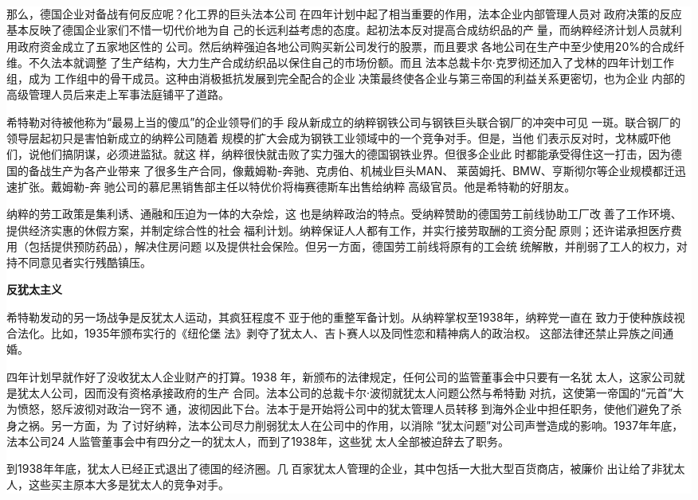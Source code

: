 那么，德国企业对备战有何反应呢？化工界的巨头法本公司
在四年计划中起了相当重要的作用，法本企业内部管理人员对
政府决策的反应基本反映了德国企业家们不惜一切代价地为自
己的长远利益考虑的态度。起初法本反对提高合成纺织品的产
量，而纳粹经济计划人员就利用政府资金成立了五家地区性的
公司。然后纳粹强迫各地公司购买新公司发行的股票，而且要求
各地公司在生产中至少使用20%的合成纤维。不久法本就调整
了生产结构，大力生产合成纺织品以保住自己的市场份额。而且
法本总裁卡尔·克罗彻还加入了戈林的四年计划工作组，成为
工作组中的骨干成员。这种由消极抵抗发展到完全配合的企业
决策最终使各企业与第三帝国的利益关系更密切，也为企业
内部的高级管理人员后来走上军事法庭铺平了道路。

希特勒对待被他称为“最易上当的傻瓜”的企业领导们的手
段从新成立的纳粹钢铁公司与钢铁巨头联合钢厂的冲突中可见
一斑。联合钢厂的领导层起初只是害怕新成立的纳粹公司随着
规模的扩大会成为钢铁工业领域中的一个竞争对手。但是，当他
们表示反对时，戈林威吓他们，说他们搞阴谋，必须进监狱。就这
样，纳粹很快就击败了实力强大的德国钢铁业界。但很多企业此
时都能承受得住这一打击，因为德国的备战生产为各产业带来
了很多生产合同，像戴姆勒-奔驰、克虏伯、机械业巨头MAN、
莱茵姆托、BMW、亨斯彻尔等企业规模都迁迅速扩张。戴姆勒-奔
驰公司的慕尼黑销售部主任以特优价将梅赛德斯车出售给纳粹
高级官员。他是希特勒的好朋友。

纳粹的劳工政策是集利诱、通融和压迫为一体的大杂烩，这
也是纳粹政治的特点。受纳粹赞助的德国劳工前线协助工厂改
善了工作环境、提供经济实惠的休假方案，并制定综合性的社会
福利计划。纳粹保证人人都有工作，并实行接劳取酬的工资分配
原则；还许诺承担医疗费用（包括提供预防药品），解决住房问题
以及提供社会保险。但另一方面，德国劳工前线将原有的工会统
统解散，并削弱了工人的权力，对持不同意见者实行残酷镇压。

**反犹太主义**

希特勒发动的另一场战争是反犹太人运动，其疯狂程度不
亚于他的重整军备计划。从纳粹掌权至1938年，纳粹党一直在
致力于使种族歧视合法化。比如，1935年颁布实行的《纽伦堡
法》剥夺了犹太人、吉卜赛人以及同性恋和精神病人的政治权。
这部法律还禁止异族之间通婚。

四年计划早就作好了没收犹太人企业财产的打算。1938
年，新颁布的法律规定，任何公司的监管董事会中只要有一名犹
太人，这家公司就是犹太人公司，因而没有资格承接政府的生产
合同。法本公司的总裁卡尔·波彻就犹太人问题公然与希特勤
对抗，这使第一帝国的“元首”大为愤怒，怒斥波彻对政治一窍不
通，波彻因此下台。法本于是开始将公司中的犹太管理人员转移
到海外企业中担任职务，使他们避免了杀身之祸。另一方面，为
了讨好纳粹，法本公司尽力削弱犹太人在公司中的作用，以消除
“犹太问题”对公司声誉造成的影响。1937年年底，法本公司24
人监管董事会中有四分之一的犹太人，而到了1938年，这些犹
太人全部被迫辞去了职务。

到1938年年底，犹太人已经正式退出了德国的经济圈。几
百家犹太人管理的企业，其中包括一大批大型百货商店，被廉价
出让给了非犹太人，这些买主原本大多是犹太人的竞争对手。
